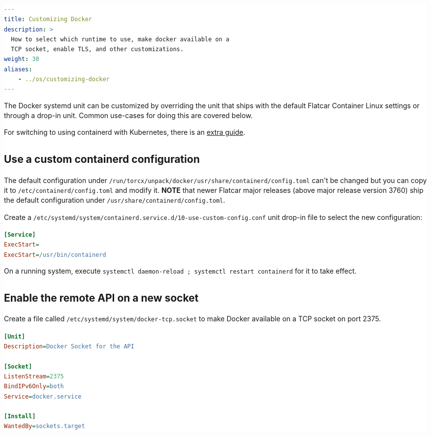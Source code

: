 ```yaml
---
title: Customizing Docker
description: >
  How to select which runtime to use, make docker available on a
  TCP socket, enable TLS, and other customizations.
weight: 30
aliases:
    - ../os/customizing-docker
---
```


The Docker systemd unit can be customized by overriding the unit that ships with the default Flatcar Container Linux settings or through a drop-in unit. Common use-cases for doing this are covered below.

For switching to using containerd with Kubernetes, there is an [extra guide](../switching-from-docker-to-containerd-for-kubernetes/).

## Use a custom containerd configuration

The default configuration under `/run/torcx/unpack/docker/usr/share/containerd/config.toml` can't be changed but you can copy it to `/etc/containerd/config.toml` and modify it.
**NOTE** that newer Flatcar major releases (above major release version 3760) ship the default configuration under `/usr/share/containerd/config.toml`.

Create a `/etc/systemd/system/containerd.service.d/10-use-custom-config.conf` unit drop-in file to select the new configuration:

```ini
[Service]
ExecStart=
ExecStart=/usr/bin/containerd
```

On a running system, execute `systemctl daemon-reload ; systemctl restart containerd` for it to take effect.

## Enable the remote API on a new socket

Create a file called `/etc/systemd/system/docker-tcp.socket` to make Docker available on a TCP socket on port 2375.

```ini
[Unit]
Description=Docker Socket for the API

[Socket]
ListenStream=2375
BindIPv6Only=both
Service=docker.service

[Install]
WantedBy=sockets.target
```


[docker-socket-systemd]: https://github.com/docker/docker/pull/17211
[drop-in]: ../setup/systemd/drop-in-units
[mounting-storage]: ../setup/storage/mounting-storage
[self-signed-certs]: ../setup/security/generate-self-signed-certificates
[systemd-socket]: https://www.freedesktop.org/software/systemd/man/systemd.socket.html
[systemd-env-vars]: ../setup/systemd/environment-variables/#system-wide-environment-variables
[butane-configs]: ../../provisioning/config-transpiler
